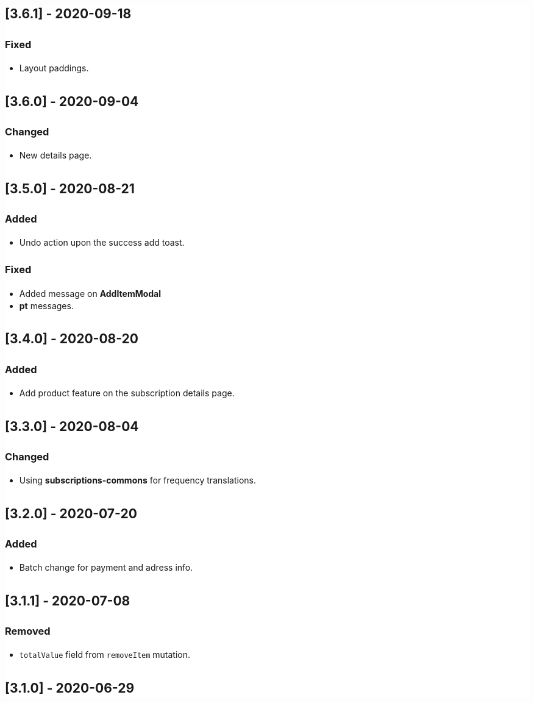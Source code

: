 ## [3.6.1] - 2020-09-18

### Fixed

- Layout paddings.

## [3.6.0] - 2020-09-04

### Changed

- New details page.

## [3.5.0] - 2020-08-21

### Added

- Undo action upon the success add toast.

### Fixed

- Added message on **AddItemModal**
- **pt** messages.

## [3.4.0] - 2020-08-20

### Added

- Add product feature on the subscription details page.

## [3.3.0] - 2020-08-04

### Changed

- Using **subscriptions-commons** for frequency translations.

## [3.2.0] - 2020-07-20

### Added

- Batch change for payment and adress info.

## [3.1.1] - 2020-07-08

### Removed

- `totalValue` field from `removeItem` mutation.

## [3.1.0] - 2020-06-29


[unreleased]: https://github.com/vtex/my-subscriptions/compare/vtex.my-subscriptions@3.13.1...HEAD
[3.12.0]: https://github.com/vtex/my-subscriptions/compare/vtex.my-subscriptions@3.11.1...vtex.my-subscriptions@3.12.0
[3.15.5]: https://github.com/vtex/my-subscriptions/compare/vtex.my-subscriptions@3.15.4...vtex.my-subscriptions@3.15.5
[3.15.4]: https://github.com/vtex/my-subscriptions/compare/vtex.my-subscriptions@3.15.3...vtex.my-subscriptions@3.15.4
[3.15.3]: https://github.com/vtex/my-subscriptions/compare/vtex.my-subscriptions@3.15.2...vtex.my-subscriptions@3.15.3
[3.15.2]: https://github.com/vtex/my-subscriptions/compare/vtex.my-subscriptions@3.15.1...vtex.my-subscriptions@3.15.2
[3.15.1]: https://github.com/vtex/my-subscriptions/compare/vtex.my-subscriptions@3.15.0...vtex.my-subscriptions@3.15.1
[3.15.0]: https://github.com/vtex/my-subscriptions/compare/vtex.my-subscriptions@3.14.2...vtex.my-subscriptions@3.15.0
[3.14.2]: https://github.com/vtex/my-subscriptions/compare/vtex.my-subscriptions@3.14.1...vtex.my-subscriptions@3.14.2
[3.14.1]: https://github.com/vtex/my-subscriptions/compare/vtex.my-subscriptions@3.14.0...vtex.my-subscriptions@3.14.1
[3.14.0]: https://github.com/vtex/my-subscriptions/compare/vtex.my-subscriptions@3.13.1...vtex.my-subscriptions@3.14.0
[3.13.1]: https://github.com/vtex/my-subscriptions/compare/vtex.my-subscriptions@3.13.1-beta...vtex.my-subscriptions@3.13.1
[3.13.1-beta]: https://github.com/vtex/my-subscriptions/compare/vtex.my-subscriptions@3.13.0...vtex.my-subscriptions@3.13.1-beta
[unreleased]: https://github.com/vtex/my-subscriptions/compare/vtex.my-subscriptions@3.14.1...HEAD
[unreleased]: https://github.com/vtex/my-subscriptions/compare/vtex.my-subscriptions@3.14.2...HEAD
[unreleased]: https://github.com/vtex/my-subscriptions/compare/vtex.my-subscriptions@3.15.1...HEAD
[unreleased]: https://github.com/vtex/my-subscriptions/compare/vtex.my-subscriptions@3.15.3...HEAD
[unreleased]: https://github.com/vtex/my-subscriptions/compare/vtex.my-subscriptions@3.15.4...HEAD
[Unreleased]: https://github.com/vtex/my-subscriptions/compare/vtex.my-subscriptions@3.15.5...HEAD